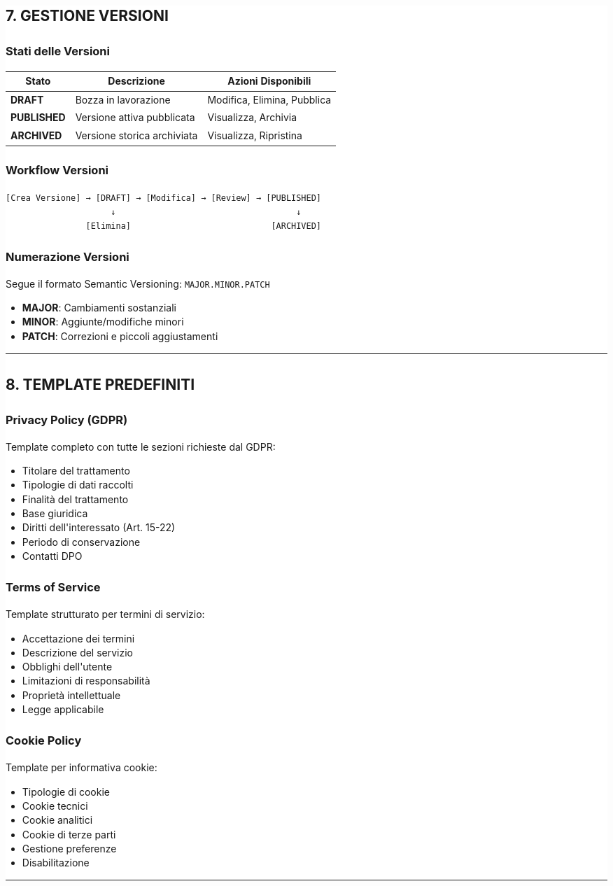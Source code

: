 ## 7. GESTIONE VERSIONI

### Stati delle Versioni

| Stato | Descrizione | Azioni Disponibili |
|-------|-------------|-------------------|
| **DRAFT** | Bozza in lavorazione | Modifica, Elimina, Pubblica |
| **PUBLISHED** | Versione attiva pubblicata | Visualizza, Archivia |
| **ARCHIVED** | Versione storica archiviata | Visualizza, Ripristina |

### Workflow Versioni

```
[Crea Versione] → [DRAFT] → [Modifica] → [Review] → [PUBLISHED]
                     ↓                                    ↓
                [Elimina]                            [ARCHIVED]
```

### Numerazione Versioni
Segue il formato Semantic Versioning: `MAJOR.MINOR.PATCH`
- **MAJOR**: Cambiamenti sostanziali
- **MINOR**: Aggiunte/modifiche minori
- **PATCH**: Correzioni e piccoli aggiustamenti

---

## 8. TEMPLATE PREDEFINITI

### Privacy Policy (GDPR)
Template completo con tutte le sezioni richieste dal GDPR:
- Titolare del trattamento
- Tipologie di dati raccolti
- Finalità del trattamento
- Base giuridica
- Diritti dell'interessato (Art. 15-22)
- Periodo di conservazione
- Contatti DPO

### Terms of Service
Template strutturato per termini di servizio:
- Accettazione dei termini
- Descrizione del servizio
- Obblighi dell'utente
- Limitazioni di responsabilità
- Proprietà intellettuale
- Legge applicabile

### Cookie Policy
Template per informativa cookie:
- Tipologie di cookie
- Cookie tecnici
- Cookie analitici
- Cookie di terze parti
- Gestione preferenze
- Disabilitazione

---